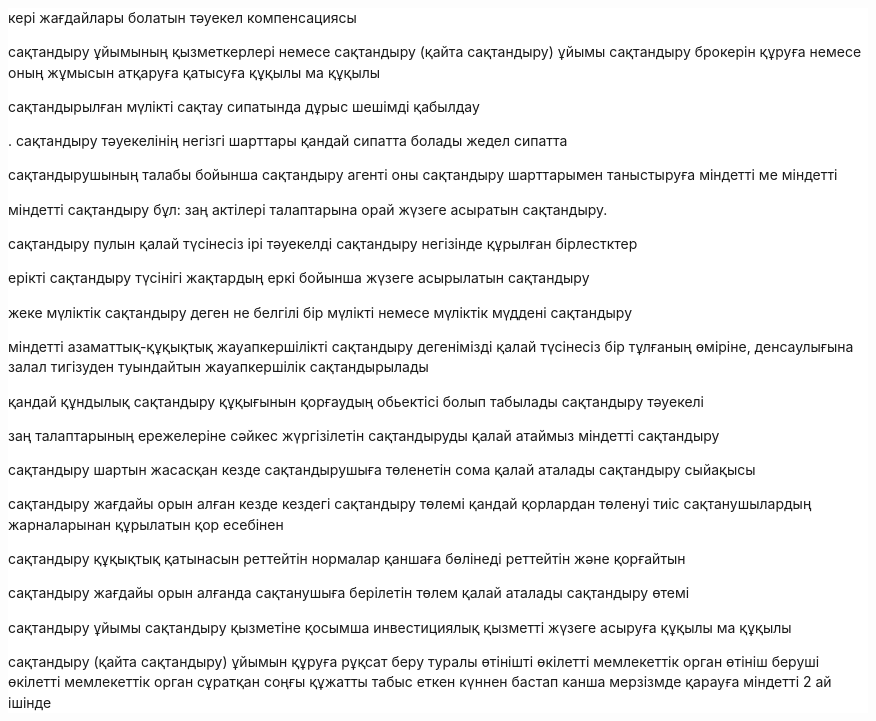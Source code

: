 <variant> кері жағдайлары болатын тәуекел компенсациясы
 
<question3> сақтандыру ұйымының қызметкерлері немесе сақтандыру (қайта сақтандыру) ұйымы сақтандыру брокерін құруға немесе оның жұмысын атқаруға қатысуға құқылы ма
<variantright> құқылы
 
<variant> сақтандырылған мүлікті сақтау сипатында дұрыс шешімді қабылдау
 
<question3>. сақтандыру тәуекелінің негізгі шарттары қандай сипатта болады
<variantright> жедел сипатта
 
<question3> сақтандырушының талабы бойынша сақтандыру агенті оны сақтандыру шарттарымен таныстыруға міндетті ме
<variantright> міндетті
 
<question3> міндетті сақтандыру бұл:
<variantright> заң актілері талаптарына орай жүзеге асыратын сақтандыру.
 
<question3> сақтандыру пулын қалай түсінесіз
<variantright> ірі тәуекелді сақтандыру негізінде құрылған бірлестктер
 
<question3> ерікті сақтандыру түсінігі
<variantright> жақтардың еркі бойынша жүзеге асырылатын сақтандыру
 
<question3> жеке мүліктік сақтандыру деген не
<variantright> белгілі бір мүлікті немесе мүліктік мүддені сақтандыру
 
<question3> міндетті азаматтық-құқықтық жауапкершілікті сақтандыру дегенімізді қалай түсінесіз
<variantright> бір тұлғаның өміріне, денсаулығына залал тигізуден туындайтын жауапкершілік сақтандырылады
 
<question3> қандай құндылық сақтандыру құқығынын қорғаудың обьектісі болып табылады
<variantright> сақтандыру тәуекелі
 
<question3> заң талаптарының ережелеріне сәйкес жүргізілетін сақтандыруды қалай атаймыз
<variantright> міндетті сақтандыру
 
<question3> сақтандыру шартын жасасқан кезде сақтандырушыға төленетін сома қалай аталады
<variantright> сақтандыру сыйақысы
 
<question3> сақтандыру жағдайы орын алған кезде кездегі сақтандыру төлемі қандай қорлардан төленуі тиіс
<variantright> сақтанушылардың жарналарынан құрылатын қор есебінен
 
<question3> сақтандыру құқықтық қатынасын реттейтін нормалар қаншаға бөлінеді
<variantright> реттейтін және қорғайтын
 
<question3> сақтандыру жағдайы орын алғанда сақтанушыға берілетін төлем қалай аталады
<variantright> сақтандыру өтемі
 
<question3> сақтандыру ұйымы сақтандыру қызметіне қосымша инвестициялық қызметті жүзеге асыруға құқылы ма
<variantright> құқылы
 
<question3> сақтандыру (қайта сақтандыру) ұйымын құруға рұқсат беру туралы өтінішті өкілетті мемлекеттік орган өтініш беруші өкілетті мемлекеттік орган сұратқан соңғы құжатты табыс еткен күннен бастап канша мерзізмде қарауға міндетті
<variantright> 2 ай ішінде
 